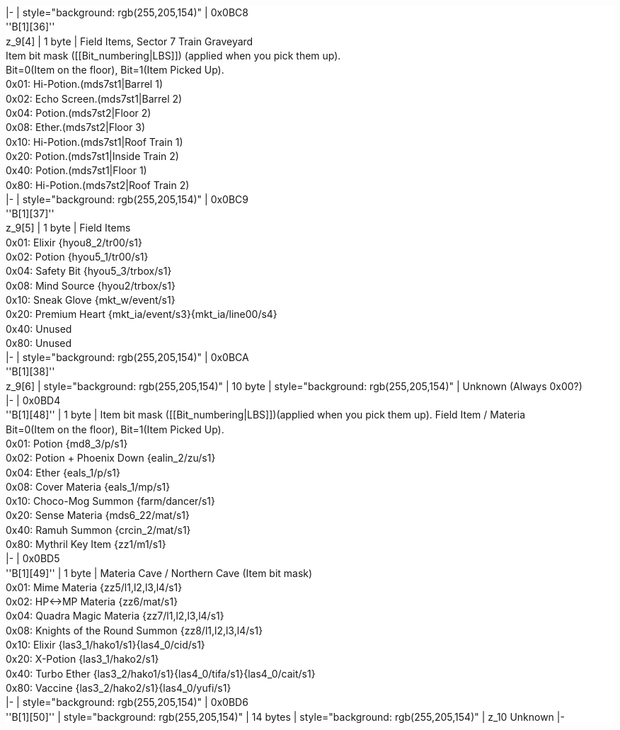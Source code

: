 |-
| style="background: rgb(255,205,154)" | 0x0BC8<br/>''B[1][36]''<br />z_9[4]
| 1 byte
|
Field Items, Sector 7 Train Graveyard<br />Item bit mask ([[Bit_numbering|LBS]]) (applied when you pick them up).<br /> Bit=0(Item on the floor), Bit=1(Item Picked Up).<br /> 0x01: Hi-Potion.(mds7st1|Barrel 1)<br /> 0x02: Echo Screen.(mds7st1|Barrel 2)<br /> 0x04: Potion.(mds7st2|Floor 2)<br /> 0x08: Ether.(mds7st2|Floor 3)<br /> 0x10: Hi-Potion.(mds7st1|Roof Train 1)<br /> 0x20: Potion.(mds7st1|Inside Train 2)<br /> 0x40: Potion.(mds7st1|Floor 1)<br /> 0x80: Hi-Potion.(mds7st2|Roof Train 2)<br />
|-
| style="background: rgb(255,205,154)" | 0x0BC9<br/>''B[1][37]''<br />z_9[5]
| 1 byte
|
Field Items<br />0x01: Elixir {hyou8_2/tr00/s1}<br /> 0x02: Potion {hyou5_1/tr00/s1}<br /> 0x04: Safety Bit {hyou5_3/trbox/s1}<br /> 0x08: Mind Source {hyou2/trbox/s1}<br /> 0x10: Sneak Glove {mkt_w/event/s1}<br /> 0x20: Premium Heart {mkt_ia/event/s3}{mkt_ia/line00/s4}<br /> 0x40: Unused<br /> 0x80: Unused<br />
|-
| style="background: rgb(255,205,154)" | 0x0BCA<br/>''B[1][38]''<br />z_9[6]
| style="background: rgb(255,205,154)" | 10 byte
| style="background: rgb(255,205,154)" | Unknown (Always 0x00?)<br />
|-
| 0x0BD4<br/>''B[1][48]''
| 1 byte
|
Item bit mask ([[Bit_numbering|LBS]])(applied when you pick them up). Field Item / Materia<br /> Bit=0(Item on the floor), Bit=1(Item Picked Up).<br /> 0x01: Potion {md8_3/p/s1}<br /> 0x02: Potion + Phoenix Down {ealin_2/zu/s1}<br /> 0x04: Ether {eals_1/p/s1}<br /> 0x08: Cover Materia {eals_1/mp/s1}<br /> 0x10: Choco-Mog Summon {farm/dancer/s1}<br /> 0x20: Sense Materia {mds6_22/mat/s1}<br /> 0x40: Ramuh Summon {crcin_2/mat/s1}<br /> 0x80: Mythril Key Item {zz1/m1/s1}<br />
|-
| 0x0BD5<br/>''B[1][49]''
| 1 byte
|
Materia Cave / Northern Cave (Item bit mask)<br />0x01: Mime Materia {zz5/l1,l2,l3,l4/s1}<br /> 0x02: HP&lt;-&gt;MP Materia {zz6/mat/s1}<br /> 0x04: Quadra Magic Materia {zz7/l1,l2,l3,l4/s1}<br /> 0x08: Knights of the Round Summon {zz8/l1,l2,l3,l4/s1}<br /> 0x10: Elixir {las3_1/hako1/s1}{las4_0/cid/s1}<br /> 0x20: X-Potion {las3_1/hako2/s1}<br /> 0x40: Turbo Ether {las3_2/hako1/s1}{las4_0/tifa/s1}{las4_0/cait/s1}<br /> 0x80: Vaccine {las3_2/hako2/s1}{las4_0/yufi/s1}<br />
|-
| style="background: rgb(255,205,154)" | 0x0BD6<br/>''B[1][50]''
| style="background: rgb(255,205,154)" | 14 bytes
| style="background: rgb(255,205,154)" | z_10 Unknown
|-